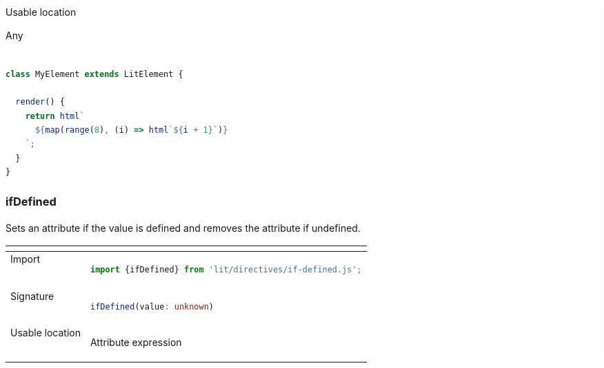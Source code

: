 </td>
</tr>
<tr>
<td class="no-wrap-cell vcenter-cell">Usable location</td>
<td class="wide-cell">

Any

</td>
</tr>
</tbody>
</table>

```ts

class MyElement extends LitElement {

  render() {
    return html`
      ${map(range(8), (i) => html`${i + 1}`)}
    `;
  }
}
```

### ifDefined

Sets an attribute if the value is defined and removes the attribute if undefined.

<table>
<thead><tr><th></th><th></th></tr></thead>
<tbody>
<tr>
<td class="no-wrap-cell vcenter-cell">Import</td>
<td class="wide-cell">

```js
import {ifDefined} from 'lit/directives/if-defined.js';
```

</td>
</tr>
<tr>
<td class="no-wrap-cell vcenter-cell">Signature</td>
<td class="wide-cell">

```ts
ifDefined(value: unknown)
```

</td>
</tr>
<tr>
<td class="no-wrap-cell vcenter-cell">Usable location</td>
<td class="wide-cell">

Attribute expression
